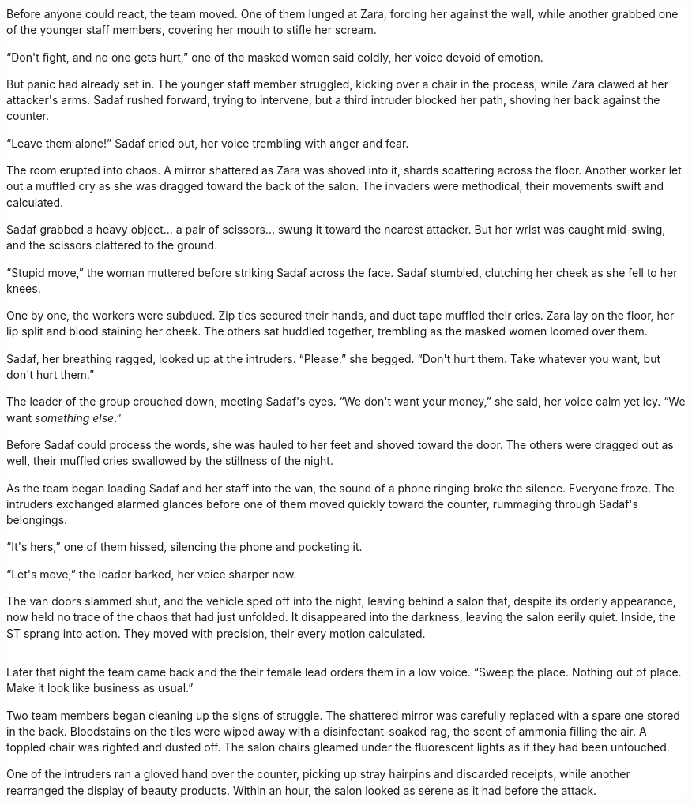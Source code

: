 Before anyone could react, the team moved. One of them lunged at Zara, forcing her against the wall, while another grabbed one of the younger staff members, covering her mouth to stifle her scream.  

“Don't fight, and no one gets hurt,” one of the masked women said coldly, her voice devoid of emotion.  

But panic had already set in. The younger staff member struggled, kicking over a chair in the process, while Zara clawed at her attacker's arms. Sadaf rushed forward, trying to intervene, but a third intruder blocked her path, shoving her back against the counter.  

“Leave them alone!” Sadaf cried out, her voice trembling with anger and fear.  

The room erupted into chaos. A mirror shattered as Zara was shoved into it, shards scattering across the floor. Another worker let out a muffled cry as she was dragged toward the back of the salon. The invaders were methodical, their movements swift and calculated.  

Sadaf grabbed a heavy object... a pair of scissors... swung it toward the nearest attacker. But her wrist was caught mid-swing, and the scissors clattered to the ground.  

“Stupid move,” the woman muttered before striking Sadaf across the face. Sadaf stumbled, clutching her cheek as she fell to her knees.  

One by one, the workers were subdued. Zip ties secured their hands, and duct tape muffled their cries. Zara lay on the floor, her lip split and blood staining her cheek. The others sat huddled together, trembling as the masked women loomed over them.  

Sadaf, her breathing ragged, looked up at the intruders. “Please,” she begged. “Don't hurt them. Take whatever you want, but don't hurt them.”  

The leader of the group crouched down, meeting Sadaf's eyes. “We don't want your money,” she said, her voice calm yet icy. “We want *something else*.”  

Before Sadaf could process the words, she was hauled to her feet and shoved toward the door. The others were dragged out as well, their muffled cries swallowed by the stillness of the night.  

As the team began loading Sadaf and her staff into the van, the sound of a phone ringing broke the silence. Everyone froze. The intruders exchanged alarmed glances before one of them moved quickly toward the counter, rummaging through Sadaf's belongings.  

“It's hers,” one of them hissed, silencing the phone and pocketing it.  

“Let's move,” the leader barked, her voice sharper now.  

The van doors slammed shut, and the vehicle sped off into the night, leaving behind a salon that, despite its orderly appearance, now held no trace of the chaos that had just unfolded. It disappeared into the darkness, leaving the salon eerily quiet. Inside, the ST sprang into action. They moved with precision, their every motion calculated.  

---

Later that night the team came back and the their female lead orders them in a low voice. “Sweep the place. Nothing out of place. Make it look like business as usual.”  

Two team members began cleaning up the signs of struggle. The shattered mirror was carefully replaced with a spare one stored in the back. Bloodstains on the tiles were wiped away with a disinfectant-soaked rag, the scent of ammonia filling the air. A toppled chair was righted and dusted off. The salon chairs gleamed under the fluorescent lights as if they had been untouched.  

One of the intruders ran a gloved hand over the counter, picking up stray hairpins and discarded receipts, while another rearranged the display of beauty products. Within an hour, the salon looked as serene as it had before the attack.  
